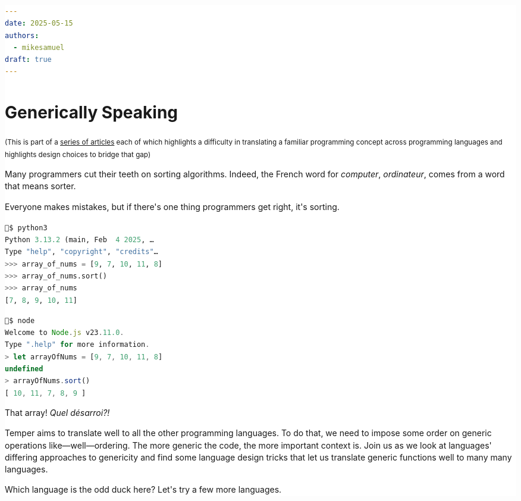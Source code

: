```yaml
---
date: 2025-05-15
authors:
  - mikesamuel
draft: true
---
```


# Generically Speaking

<small>(This is part of a [series of articles](./stretching.md) each of which highlights a difficulty in translating a familiar programming concept across programming languages and highlights design choices to bridge that gap)</small>

Many programmers cut their teeth on sorting algorithms. Indeed, the French word for *computer*, *ordinateur*, comes from a word that means sorter.

Everyone makes mistakes, but if there's one thing programmers get right, it's sorting.

<div class="grid" markdown>

```py
🐚$ python3
Python 3.13.2 (main, Feb  4 2025, …
Type "help", "copyright", "credits"…
>>> array_of_nums = [9, 7, 10, 11, 8]
>>> array_of_nums.sort()
>>> array_of_nums
[7, 8, 9, 10, 11]
```

```js
🐚$ node
Welcome to Node.js v23.11.0.
Type ".help" for more information.
> let arrayOfNums = [9, 7, 10, 11, 8]
undefined
> arrayOfNums.sort()
[ 10, 11, 7, 8, 9 ]
```

</div>

That array! *Quel désarroi?!*

Temper aims to translate well to all the other programming languages. To do that, we need to impose some order on generic operations like&mdash;well&mdash;ordering. The more generic the code, the more important context is. Join us as we look at languages' differing approaches to genericity and find some language design tricks that let us translate generic functions well to many many languages.



Which language is the odd duck here? Let's try a few more languages.

<div class="grid" markdown>


[^php.operators.comparison]: [php.net Manual &sect; Comparison Operators](https://www.php.net/manual/en/language.operators.comparison.php)
[^models-of-generics]: "[Models of Generics and Metaprogramming: Go, Rust, Swift, D and More]"(https://thume.ca/2019/07/14/a-tour-of-metaprogramming-models-for-generics/)
[^perldata]: From [Perldoc &sect; perldata](https://perldoc.perl.org/perldata)
[^csharp-partial-monomorphs]: [Modern C# Techniques, Part 3: Generic Code Generation](https://blog.stephencleary.com/2022/10/modern-csharp-techniques-3-generic-code-generation.html#generics-and-value-types) notes "C# generics do *not* undergo monomorphization for reference types; there’s only one copy of the type/method implementation that is shared between all reference types. However, C# generics *do* undergo monomorphization for value types!"
[^rust-mono]: [Rust Compiler Development Guide &sect; Monomorphization](https://rustc-dev-guide.rust-lang.org/backend/monomorph.html) explains monomorphization thus: compiler stamps out a different copy of the code of a generic function for each concrete type needed.
[^julia-ORCv2]: The [Julia JIT](https://docs.julialang.org/en/v1/devdocs/jit/) allows pausing function calls to specialize a function, invoke the compiler, and load code before resuming.
[^julia-code-caching]: "[Julia's latency: Past, present and future](https://viralinstruction.com/posts/latency/index.html#a_brief_primer_of_julia_code_caching)" talks about monomorphization as a way to balance performance with Julia's design goals: interactive use by a programmer prevents whole program analysis but for performance they need devirtualization.
[^java-Double-compareTo-caveat]: Java's comparison operators perform NaN poisoning comparison, but the [*Double.compareTo*](https://docs.oracle.com/javase/8/docs/api/java/lang/Double.html#compareTo-java.lang.Double-) method implements a valid ordering predicate.  See "There are two ways in which comparisons performed by this method differ from those performed by the Java language numerical comparison operators &hellip;"
[^ceylon-reifies]: [The Ceylon Language &sect; 1.2 Type system](https://web.mit.edu/ceylon_v1.3.3/ceylon-1.3.3/doc/en/spec/html_single/#thetypesystem) notes "Ceylon's type system is fully reified. In particular, generic type arguments are reified"
[^Symbol.hasInstance]: JavaScript allows [specializing `instanceof`](https://developer.mozilla.org/en-US/docs/Web/JavaScript/Reference/Global_Objects/Symbol/hasInstance) so though it is hard to do multiple inheritance in user code, it is not difficult to provide ergonomic multiple inheritance from generated code.
[^rb-is-a-override]: Ruby allows [overriding the *is\_a\?* message](https://stackoverflow.com/q/4894613/20394).